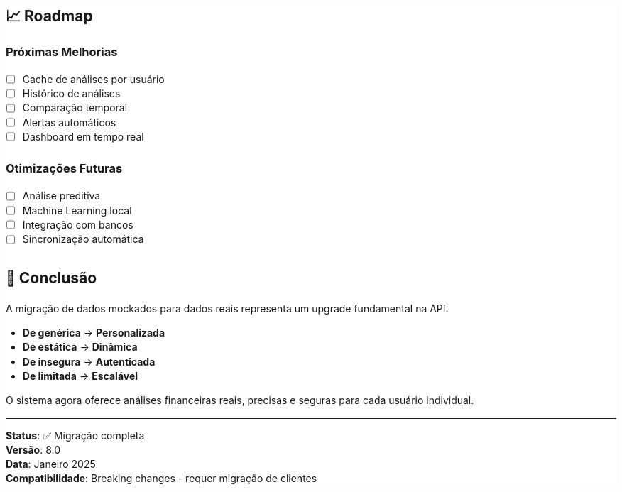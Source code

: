 ## 📈 Roadmap

### **Próximas Melhorias**
- [ ] Cache de análises por usuário
- [ ] Histórico de análises
- [ ] Comparação temporal
- [ ] Alertas automáticos
- [ ] Dashboard em tempo real

### **Otimizações Futuras**
- [ ] Análise preditiva
- [ ] Machine Learning local
- [ ] Integração com bancos
- [ ] Sincronização automática

## 🎯 Conclusão

A migração de dados mockados para dados reais representa um upgrade fundamental na API:

- **De genérica** → **Personalizada**
- **De estática** → **Dinâmica**  
- **De insegura** → **Autenticada**
- **De limitada** → **Escalável**

O sistema agora oferece análises financeiras reais, precisas e seguras para cada usuário individual.

---

**Status**: ✅ Migração completa  
**Versão**: 8.0  
**Data**: Janeiro 2025  
**Compatibilidade**: Breaking changes - requer migração de clientes